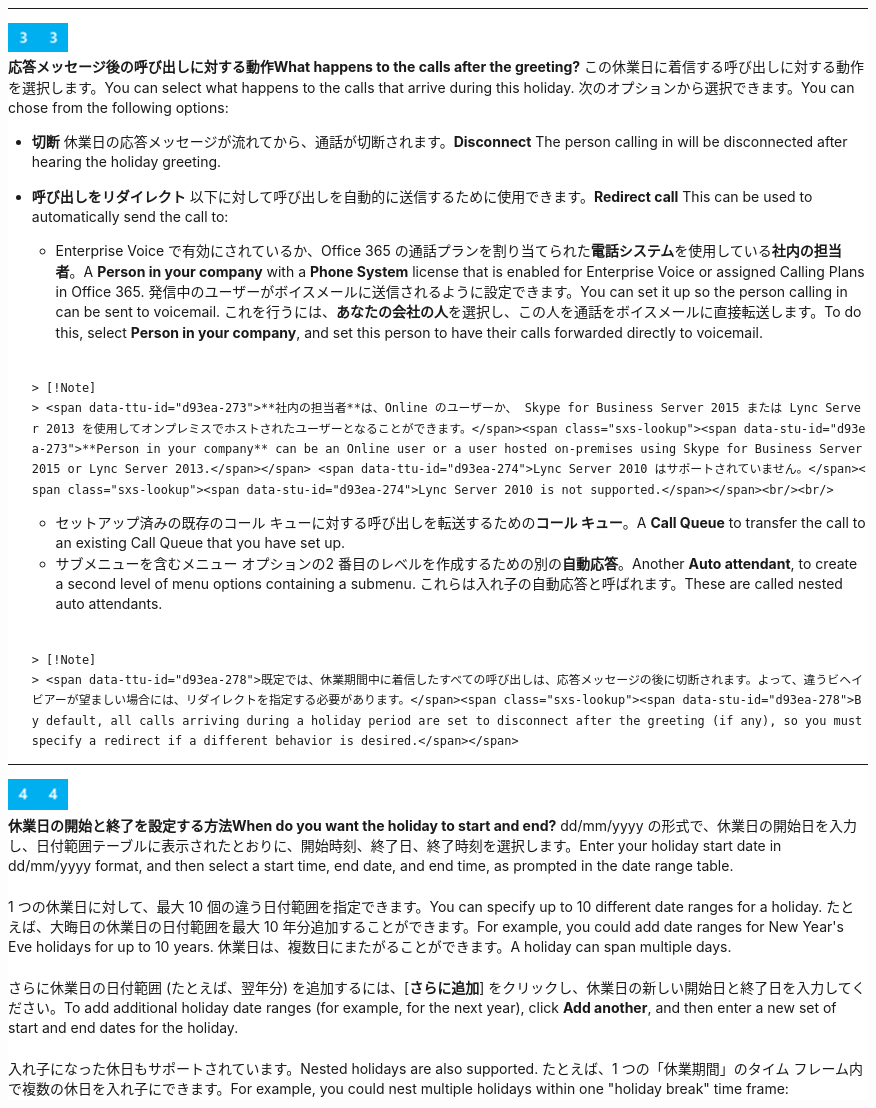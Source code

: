 ***
<span data-ttu-id="d93ea-264">![ナンバー 3](../images/sfbcallout3.png)</span><span class="sxs-lookup"><span data-stu-id="d93ea-264">![Number 3](../images/sfbcallout3.png)</span></span><br/><span data-ttu-id="d93ea-265">**応答メッセージ後の呼び出しに対する動作**</span><span class="sxs-lookup"><span data-stu-id="d93ea-265">**What happens to the calls after the greeting?**</span></span> <span data-ttu-id="d93ea-266">この休業日に着信する呼び出しに対する動作を選択します。</span><span class="sxs-lookup"><span data-stu-id="d93ea-266">You can select what happens to the calls that arrive during this holiday.</span></span> <span data-ttu-id="d93ea-267">次のオプションから選択できます。</span><span class="sxs-lookup"><span data-stu-id="d93ea-267">You can chose from the following options:</span></span>
*    <span data-ttu-id="d93ea-268">**切断** 休業日の応答メッセージが流れてから、通話が切断されます。</span><span class="sxs-lookup"><span data-stu-id="d93ea-268">**Disconnect** The person calling in will be disconnected after hearing the holiday greeting.</span></span>
*    <span data-ttu-id="d93ea-269">**呼び出しをリダイレクト** 以下に対して呼び出しを自動的に送信するために使用できます。</span><span class="sxs-lookup"><span data-stu-id="d93ea-269">**Redirect call** This can be used to automatically send the call to:</span></span>
     *    <span data-ttu-id="d93ea-270">Enterprise Voice で有効にされているか、Office 365 の通話プランを割り当てられた**電話システム**を使用している**社内の担当者**。</span><span class="sxs-lookup"><span data-stu-id="d93ea-270">A **Person in your company** with a **Phone System** license that is enabled for Enterprise Voice or assigned Calling Plans in Office 365.</span></span> <span data-ttu-id="d93ea-271">発信中のユーザーがボイスメールに送信されるように設定できます。</span><span class="sxs-lookup"><span data-stu-id="d93ea-271">You can set it up so the person calling in can be sent to voicemail.</span></span> <span data-ttu-id="d93ea-272">これを行うには、**あなたの会社の人**を選択し、この人を通話をボイスメールに直接転送します。</span><span class="sxs-lookup"><span data-stu-id="d93ea-272">To do this, select **Person in your company**, and set this person to have their calls forwarded directly to voicemail.</span></span> <br/><br/> 
     
         > [!Note] 
         > <span data-ttu-id="d93ea-273">**社内の担当者**は、Online のユーザーか、 Skype for Business Server 2015 または Lync Server 2013 を使用してオンプレミスでホストされたユーザーとなることができます。</span><span class="sxs-lookup"><span data-stu-id="d93ea-273">**Person in your company** can be an Online user or a user hosted on-premises using Skype for Business Server 2015 or Lync Server 2013.</span></span> <span data-ttu-id="d93ea-274">Lync Server 2010 はサポートされていません。</span><span class="sxs-lookup"><span data-stu-id="d93ea-274">Lync Server 2010 is not supported.</span></span><br/><br/>

     *    <span data-ttu-id="d93ea-275">セットアップ済みの既存のコール キューに対する呼び出しを転送するための**コール キュー**。</span><span class="sxs-lookup"><span data-stu-id="d93ea-275">A **Call Queue** to transfer the call to an existing Call Queue that you have set up.</span></span>
     *    <span data-ttu-id="d93ea-276">サブメニューを含むメニュー オプションの2 番目のレベルを作成するための別の**自動応答**。</span><span class="sxs-lookup"><span data-stu-id="d93ea-276">Another **Auto attendant**, to create a second level of menu options containing a submenu.</span></span> <span data-ttu-id="d93ea-277">これらは入れ子の自動応答と呼ばれます。</span><span class="sxs-lookup"><span data-stu-id="d93ea-277">These are called nested auto attendants.</span></span> <br/><br/>
     
         > [!Note]
         > <span data-ttu-id="d93ea-278">既定では、休業期間中に着信したすべての呼び出しは、応答メッセージの後に切断されます。よって、違うビヘイビアーが望ましい場合には、リダイレクトを指定する必要があります。</span><span class="sxs-lookup"><span data-stu-id="d93ea-278">By default, all calls arriving during a holiday period are set to disconnect after the greeting (if any), so you must specify a redirect if a different behavior is desired.</span></span>

***
<span data-ttu-id="d93ea-279">![ナンバー 4](../images/sfbcallout4.png)</span><span class="sxs-lookup"><span data-stu-id="d93ea-279">![Number 4](../images/sfbcallout4.png)</span></span><br/><span data-ttu-id="d93ea-280">**休業日の開始と終了を設定する方法**</span><span class="sxs-lookup"><span data-stu-id="d93ea-280">**When do you want the holiday to start and end?**</span></span> <span data-ttu-id="d93ea-281">dd/mm/yyyy の形式で、休業日の開始日を入力し、日付範囲テーブルに表示されたとおりに、開始時刻、終了日、終了時刻を選択します。</span><span class="sxs-lookup"><span data-stu-id="d93ea-281">Enter your holiday start date in dd/mm/yyyy format, and then select a start time, end date, and end time, as prompted in the date range table.</span></span><br/><br/><span data-ttu-id="d93ea-282">1 つの休業日に対して、最大 10 個の違う日付範囲を指定できます。</span><span class="sxs-lookup"><span data-stu-id="d93ea-282">You can specify up to 10 different date ranges for a holiday.</span></span> <span data-ttu-id="d93ea-283">たとえば、大晦日の休業日の日付範囲を最大 10 年分追加することができます。</span><span class="sxs-lookup"><span data-stu-id="d93ea-283">For example, you could add date ranges for New Year's Eve holidays for up to 10 years.</span></span> <span data-ttu-id="d93ea-284">休業日は、複数日にまたがることができます。</span><span class="sxs-lookup"><span data-stu-id="d93ea-284">A holiday can span multiple days.</span></span><br/><br/><span data-ttu-id="d93ea-285">さらに休業日の日付範囲 (たとえば、翌年分) を追加するには、[**さらに追加**] をクリックし、休業日の新しい開始日と終了日を入力してください。</span><span class="sxs-lookup"><span data-stu-id="d93ea-285">To add additional holiday date ranges (for example, for the next year), click **Add another**, and then enter a new set of start and end dates for the holiday.</span></span><br/><br/><span data-ttu-id="d93ea-286">入れ子になった休日もサポートされています。</span><span class="sxs-lookup"><span data-stu-id="d93ea-286">Nested holidays are also supported.</span></span> <span data-ttu-id="d93ea-287">たとえば、1 つの「休業期間」のタイム フレーム内で複数の休日を入れ子にできます。</span><span class="sxs-lookup"><span data-stu-id="d93ea-287">For example, you could nest multiple holidays within one "holiday break" time frame:</span></span> 